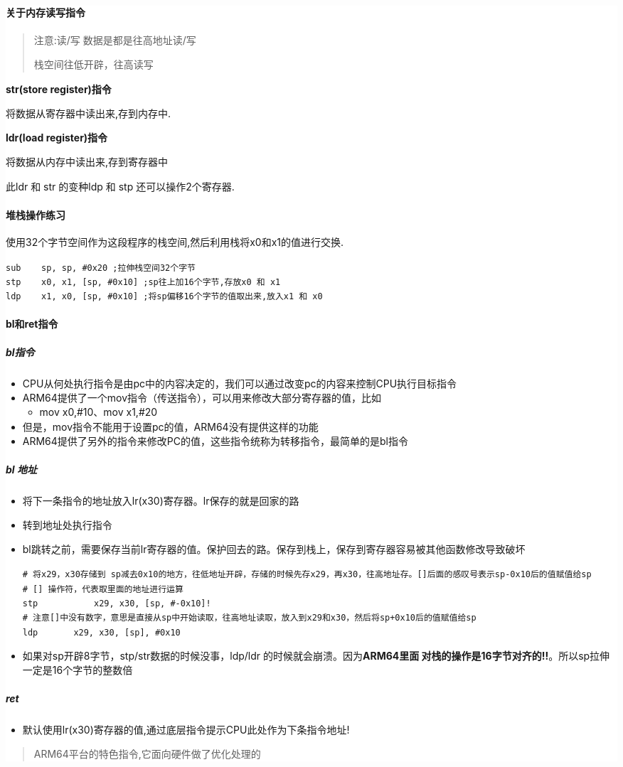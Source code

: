 #### 关于内存读写指令

>注意:读/写 数据是都是往高地址读/写
>
>栈空间往低开辟，往高读写

**str(store register)指令**

将数据从寄存器中读出来,存到内存中.

**ldr(load register)指令**

将数据从内存中读出来,存到寄存器中

此ldr 和 str 的变种ldp 和 stp 还可以操作2个寄存器.

#### 堆栈操作练习

使用32个字节空间作为这段程序的栈空间,然后利用栈将x0和x1的值进行交换.

```assembly
sub    sp, sp, #0x20 ;拉伸栈空间32个字节
stp    x0, x1, [sp, #0x10] ;sp往上加16个字节,存放x0 和 x1
ldp    x1, x0, [sp, #0x10] ;将sp偏移16个字节的值取出来,放入x1 和 x0
```

#### bl和ret指令

##### bl指令

* CPU从何处执行指令是由pc中的内容决定的，我们可以通过改变pc的内容来控制CPU执行目标指令
* ARM64提供了一个mov指令（传送指令），可以用来修改大部分寄存器的值，比如
  * mov x0,#10、mov x1,#20
* 但是，mov指令不能用于设置pc的值，ARM64没有提供这样的功能
* ARM64提供了另外的指令来修改PC的值，这些指令统称为转移指令，最简单的是bl指令

##### bl 地址

* 将下一条指令的地址放入lr(x30)寄存器。lr保存的就是回家的路

* 转到地址处执行指令

* bl跳转之前，需要保存当前lr寄存器的值。保护回去的路。保存到栈上，保存到寄存器容易被其他函数修改导致破坏

  ```assembly
  # 将x29，x30存储到 sp减去0x10的地方，往低地址开辟，存储的时候先存x29，再x30，往高地址存。[]后面的感叹号表示sp-0x10后的值赋值给sp
  # [] 操作符，代表取里面的地址进行运算
  stp			x29, x30, [sp, #-0x10]!
  # 注意[]中没有数字，意思是直接从sp中开始读取，往高地址读取，放入到x29和x30，然后将sp+0x10后的值赋值给sp
  ldp 		x29, x30, [sp], #0x10
  ```

* 如果对sp开辟8字节，stp/str数据的时候没事，ldp/ldr 的时候就会崩溃。因为**ARM64里面 对栈的操作是16字节对齐的!!**。所以sp拉伸一定是16个字节的整数倍

##### ret

* 默认使用lr(x30)寄存器的值,通过底层指令提示CPU此处作为下条指令地址!

>ARM64平台的特色指令,它面向硬件做了优化处理的
